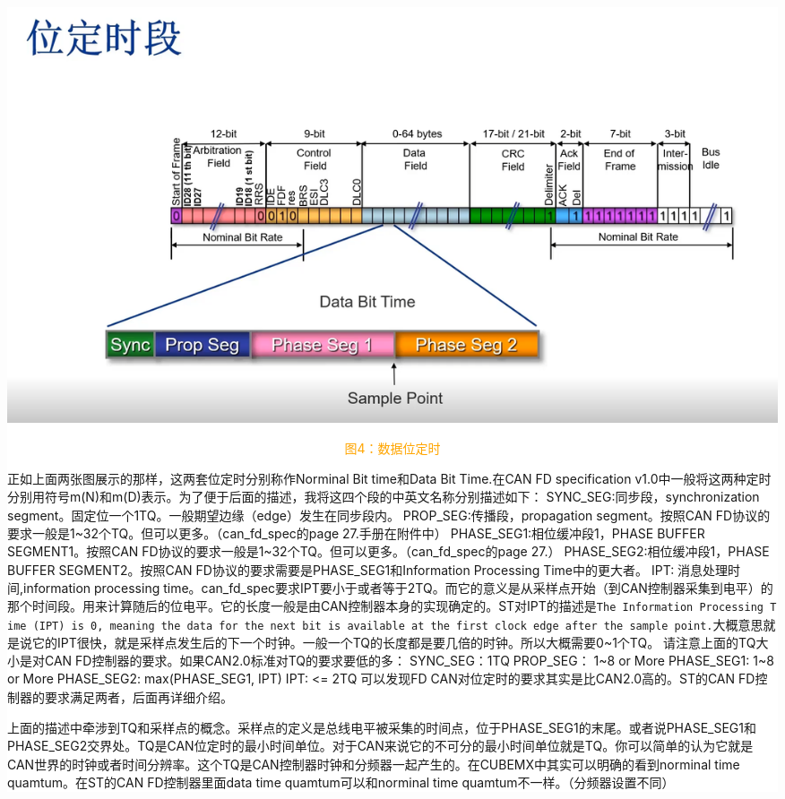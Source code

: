 ![Data Bit time](img/位定时1.png)
<p style="text-align:center; color:orange">图4：数据位定时 </p>

正如上面两张图展示的那样，这两套位定时分别称作Norminal Bit time和Data Bit Time.在CAN FD specification v1.0中一般将这两种定时分别用符号m(N)和m(D)表示。为了便于后面的描述，我将这四个段的中英文名称分别描述如下：
SYNC_SEG:同步段，synchronization segment。固定位一个1TQ。一般期望边缘（edge）发生在同步段内。
PROP_SEG:传播段，propagation segment。按照CAN FD协议的要求一般是1~32个TQ。但可以更多。（can_fd_spec的page 27.手册在附件中）
PHASE_SEG1:相位缓冲段1，PHASE BUFFER SEGMENT1。按照CAN FD协议的要求一般是1~32个TQ。但可以更多。（can_fd_spec的page 27.）
PHASE_SEG2:相位缓冲段1，PHASE BUFFER SEGMENT2。按照CAN FD协议的要求需要是PHASE_SEG1和Information Processing Time中的更大者。
IPT: 消息处理时间,information processing time。can_fd_spec要求IPT要小于或者等于2TQ。而它的意义是从采样点开始（到CAN控制器采集到电平）的那个时间段。用来计算随后的位电平。它的长度一般是由CAN控制器本身的实现确定的。ST对IPT的描述是`The Information Processing Time (IPT) is 0, meaning the data for the next bit is available at
the first clock edge after the sample point.`大概意思就是说它的IPT很快，就是采样点发生后的下一个时钟。一般一个TQ的长度都是要几倍的时钟。所以大概需要0~1个TQ。
请注意上面的TQ大小是对CAN FD控制器的要求。如果CAN2.0标准对TQ的要求要低的多：
SYNC_SEG：1TQ
PROP_SEG： 1~8 or More
PHASE_SEG1: 1~8 or More
PHASE_SEG2: max(PHASE_SEG1, IPT)
IPT: <= 2TQ
可以发现FD CAN对位定时的要求其实是比CAN2.0高的。ST的CAN FD控制器的要求满足两者，后面再详细介绍。

上面的描述中牵涉到TQ和采样点的概念。采样点的定义是总线电平被采集的时间点，位于PHASE_SEG1的末尾。或者说PHASE_SEG1和PHASE_SEG2交界处。TQ是CAN位定时的最小时间单位。对于CAN来说它的不可分的最小时间单位就是TQ。你可以简单的认为它就是CAN世界的时钟或者时间分辨率。这个TQ是CAN控制器时钟和分频器一起产生的。在CUBEMX中其实可以明确的看到norminal time quamtum。在ST的CAN FD控制器里面data time quamtum可以和norminal time quamtum不一样。（分频器设置不同）

